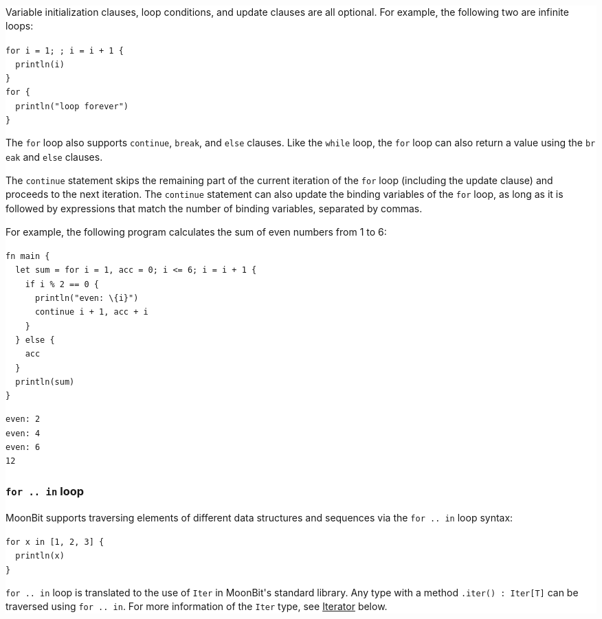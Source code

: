 Variable initialization clauses, loop conditions, and update clauses are all optional. For example, the following two are infinite loops:

```moonbit
for i = 1; ; i = i + 1 {
  println(i)
}
for {
  println("loop forever")
}
```

The `for` loop also supports `continue`, `break`, and `else` clauses. Like the `while` loop, the `for` loop can also return a value using the `break` and `else` clauses.

The `continue` statement skips the remaining part of the current iteration of the `for` loop (including the update clause) and proceeds to the next iteration. The `continue` statement can also update the binding variables of the `for` loop, as long as it is followed by expressions that match the number of binding variables, separated by commas.

For example, the following program calculates the sum of even numbers from 1 to 6:

```moonbit
fn main {
  let sum = for i = 1, acc = 0; i <= 6; i = i + 1 {
    if i % 2 == 0 {
      println("even: \{i}")
      continue i + 1, acc + i
    }
  } else {
    acc
  }
  println(sum)
}
```

```default
even: 2
even: 4
even: 6
12
```

### `for .. in` loop

MoonBit supports traversing elements of different data structures and sequences via the `for .. in` loop syntax:

```moonbit
for x in [1, 2, 3] {
  println(x)
}
```

`for .. in` loop is translated to the use of `Iter` in MoonBit's standard library. Any type with a method `.iter() : Iter[T]` can be traversed using `for .. in`.
For more information of the `Iter` type, see [Iterator]() below.
